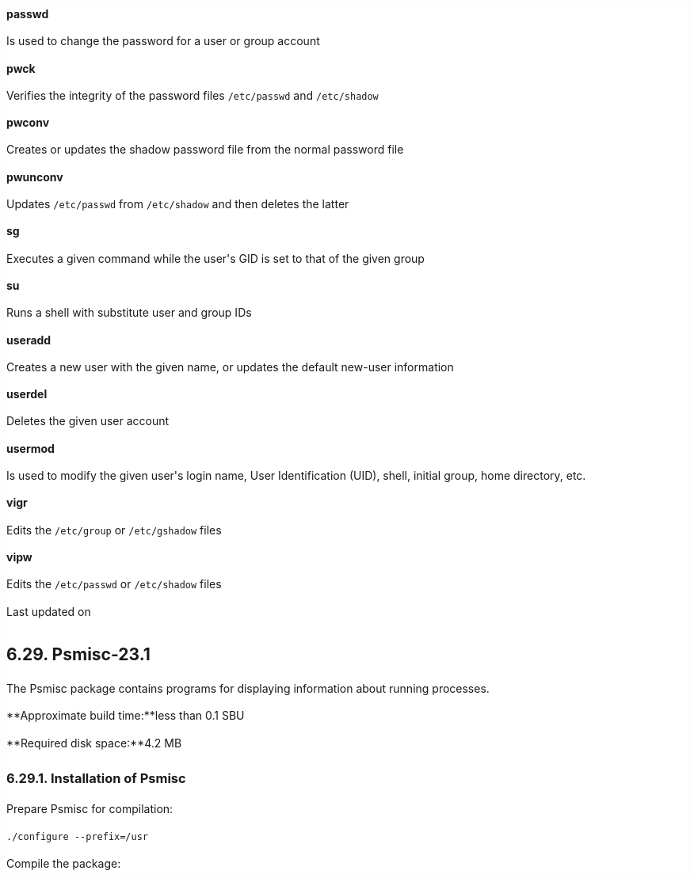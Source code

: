 **passwd**

Is used to change the password for a user or group account

**pwck**

Verifies the integrity of the password files `/etc/passwd` and `/etc/shadow`

**pwconv**

Creates or updates the shadow password file from the normal password file

**pwunconv**

Updates `/etc/passwd` from `/etc/shadow` and then deletes the latter

**sg**

Executes a given command while the user's GID is set to that of the given group

**su**

Runs a shell with substitute user and group IDs

**useradd**

Creates a new user with the given name, or updates the default new-user information

**userdel**

Deletes the given user account

**usermod**

Is used to modify the given user's login name, User Identification (UID), shell, initial group, home directory, etc.

**vigr**

Edits the `/etc/group` or `/etc/gshadow` files

**vipw**

Edits the `/etc/passwd` or `/etc/shadow` files

Last updated on

## 6.29. Psmisc-23.1

The Psmisc package contains programs for displaying information about running processes.

**Approximate build time:**less than 0.1 SBU

**Required disk space:**4.2 MB

### 6.29.1. Installation of Psmisc

Prepare Psmisc for compilation:

    ./configure --prefix=/usr

Compile the package:
